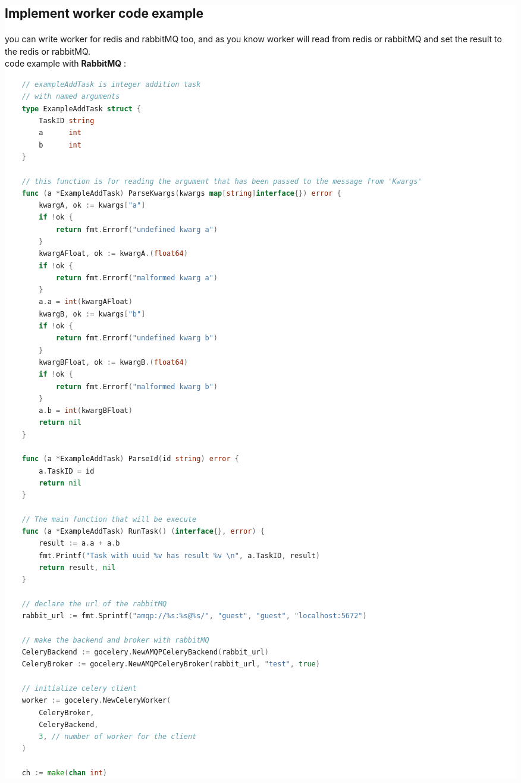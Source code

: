 ## Implement worker code example
you can write worker for redis and rabbitMQ too, and as you know worker will read from redis or rabbitMQ and set the result to the redis or rabbitMQ.<br>
code example with <strong>RabbitMQ</strong> :
```go
	// exampleAddTask is integer addition task
	// with named arguments
	type ExampleAddTask struct {
		TaskID string
		a      int
		b      int
	}

	// this function is for reading the argument that has been passed to the message from 'Kwargs'
	func (a *ExampleAddTask) ParseKwargs(kwargs map[string]interface{}) error {
		kwargA, ok := kwargs["a"]
		if !ok {
			return fmt.Errorf("undefined kwarg a")
		}
		kwargAFloat, ok := kwargA.(float64)
		if !ok {
			return fmt.Errorf("malformed kwarg a")
		}
		a.a = int(kwargAFloat)
		kwargB, ok := kwargs["b"]
		if !ok {
			return fmt.Errorf("undefined kwarg b")
		}
		kwargBFloat, ok := kwargB.(float64)
		if !ok {
			return fmt.Errorf("malformed kwarg b")
		}
		a.b = int(kwargBFloat)
		return nil
	}

	func (a *ExampleAddTask) ParseId(id string) error {
		a.TaskID = id
		return nil
	}

	// The main function that will be execute
	func (a *ExampleAddTask) RunTask() (interface{}, error) {
		result := a.a + a.b
		fmt.Printf("Task with uuid %v has result %v \n", a.TaskID, result)
		return result, nil
	}

	// declare the url of the rabbitMQ
	rabbit_url := fmt.Sprintf("amqp://%s:%s@%s/", "guest", "guest", "localhost:5672")

	// make the backend and broker with rabbitMQ
	CeleryBackend := gocelery.NewAMQPCeleryBackend(rabbit_url)
	CeleryBroker := gocelery.NewAMQPCeleryBroker(rabbit_url, "test", true)

	// initialize celery client
	worker := gocelery.NewCeleryWorker(
		CeleryBroker,
		CeleryBackend,
		3, // number of worker for the client
	)

	ch := make(chan int)
```